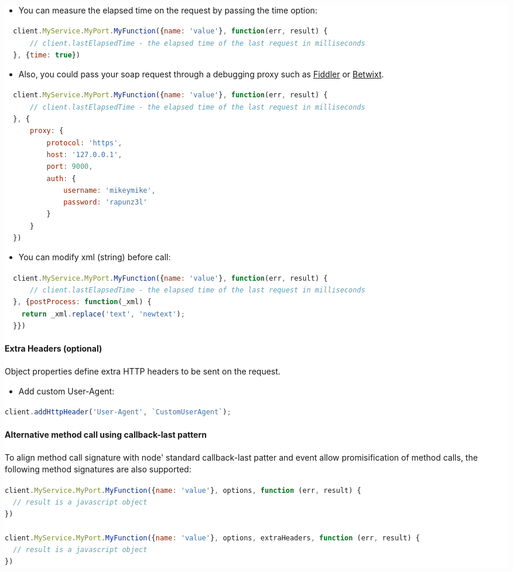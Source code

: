 - You can measure the elapsed time on the request by passing the time option:
``` javascript
  client.MyService.MyPort.MyFunction({name: 'value'}, function(err, result) {
      // client.lastElapsedTime - the elapsed time of the last request in milliseconds
  }, {time: true})
```

- Also, you could pass your soap request through a debugging proxy such as [Fiddler](http://www.telerik.com/fiddler) or [Betwixt](https://github.com/kdzwinel/betwixt).
``` javascript
  client.MyService.MyPort.MyFunction({name: 'value'}, function(err, result) {
      // client.lastElapsedTime - the elapsed time of the last request in milliseconds
  }, {
      proxy: {
          protocol: 'https',
          host: '127.0.0.1',
          port: 9000,
          auth: {
              username: 'mikeymike',
              password: 'rapunz3l'
          }
      }
  })
```

- You can modify xml (string) before call:
 ``` javascript
   client.MyService.MyPort.MyFunction({name: 'value'}, function(err, result) {
       // client.lastElapsedTime - the elapsed time of the last request in milliseconds
   }, {postProcess: function(_xml) {
     return _xml.replace('text', 'newtext');
   }})
 ```

#### Extra Headers (optional)

Object properties define extra HTTP headers to be sent on the request.

- Add custom User-Agent:
```javascript
client.addHttpHeader('User-Agent', `CustomUserAgent`);
```

#### Alternative method call using callback-last pattern

To align method call signature with node' standard callback-last patter and event allow promisification of method calls, the following method signatures are also supported:

```javascript
client.MyService.MyPort.MyFunction({name: 'value'}, options, function (err, result) {
  // result is a javascript object
})

client.MyService.MyPort.MyFunction({name: 'value'}, options, extraHeaders, function (err, result) {
  // result is a javascript object
})
```
